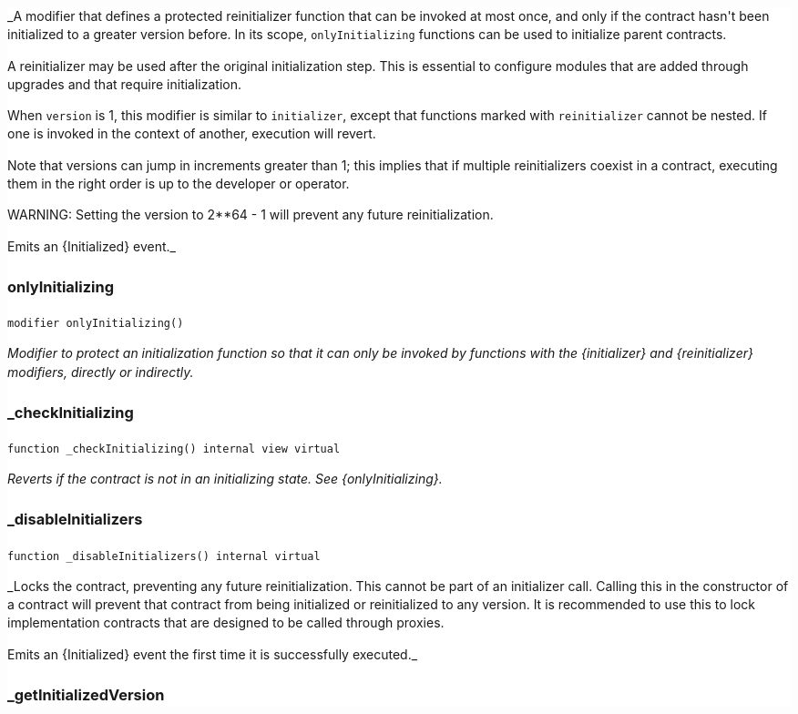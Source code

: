 _A modifier that defines a protected reinitializer function that can be invoked at most once, and only if the
contract hasn't been initialized to a greater version before. In its scope, `onlyInitializing` functions can be
used to initialize parent contracts.

A reinitializer may be used after the original initialization step. This is essential to configure modules that
are added through upgrades and that require initialization.

When `version` is 1, this modifier is similar to `initializer`, except that functions marked with `reinitializer`
cannot be nested. If one is invoked in the context of another, execution will revert.

Note that versions can jump in increments greater than 1; this implies that if multiple reinitializers coexist in
a contract, executing them in the right order is up to the developer or operator.

WARNING: Setting the version to 2**64 - 1 will prevent any future reinitialization.

Emits an {Initialized} event._

### onlyInitializing

```solidity
modifier onlyInitializing()
```

_Modifier to protect an initialization function so that it can only be invoked by functions with the
{initializer} and {reinitializer} modifiers, directly or indirectly._

### _checkInitializing

```solidity
function _checkInitializing() internal view virtual
```

_Reverts if the contract is not in an initializing state. See {onlyInitializing}._

### _disableInitializers

```solidity
function _disableInitializers() internal virtual
```

_Locks the contract, preventing any future reinitialization. This cannot be part of an initializer call.
Calling this in the constructor of a contract will prevent that contract from being initialized or reinitialized
to any version. It is recommended to use this to lock implementation contracts that are designed to be called
through proxies.

Emits an {Initialized} event the first time it is successfully executed._

### _getInitializedVersion

